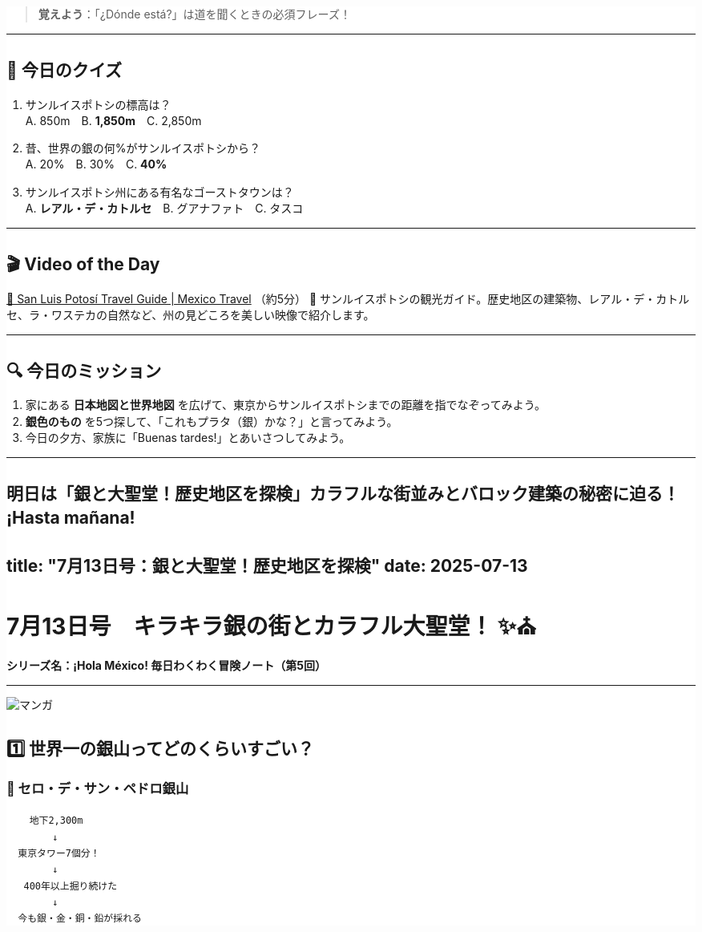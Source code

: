 > **覚えよう**：「¿Dónde está?」は道を聞くときの必須フレーズ！

---

## 🎲 今日のクイズ

1. サンルイスポトシの標高は？  
   A. 850m　B. **1,850m**　C. 2,850m

2. 昔、世界の銀の何%がサンルイスポトシから？  
   A. 20%　B. 30%　C. **40%**

3. サンルイスポトシ州にある有名なゴーストタウンは？  
   A. **レアル・デ・カトルセ**　B. グアナファト　C. タスコ

---

## 🎬 Video of the Day
[🔗 San Luis Potosí Travel Guide | Mexico Travel](https://www.youtube.com/watch?v=ZInjsZuTSww) （約5分）
📝 サンルイスポトシの観光ガイド。歴史地区の建築物、レアル・デ・カトルセ、ラ・ワステカの自然など、州の見どころを美しい映像で紹介します。

---

## 🔍 今日のミッション

1. 家にある **日本地図と世界地図** を広げて、東京からサンルイスポトシまでの距離を指でなぞってみよう。
2. **銀色のもの** を5つ探して、「これもプラタ（銀）かな？」と言ってみよう。
3. 今日の夕方、家族に「Buenas tardes!」とあいさつしてみよう。

---

**明日は「銀と大聖堂！歴史地区を探検」カラフルな街並みとバロック建築の秘密に迫る！ ¡Hasta mañana!**
---
title: "7月13日号：銀と大聖堂！歴史地区を探検"
date: 2025-07-13
---

# 7月13日号　キラキラ銀の街とカラフル大聖堂！ ✨⛪
**シリーズ名：¡Hola México! 毎日わくわく冒険ノート（第5回）**

---
<img src="/mexico-articles/assets/2025-07-13-comic.png" alt="マンガ" width="350" />

## 1️⃣ 世界一の銀山ってどのくらいすごい？

### 💎 セロ・デ・サン・ペドロ銀山
```
    地下2,300m
        ↓
  東京タワー7個分！
        ↓
   400年以上掘り続けた
        ↓
  今も銀・金・銅・鉛が採れる
```
